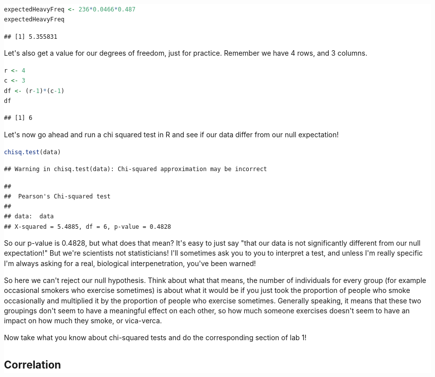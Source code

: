 
```r
expectedHeavyFreq <- 236*0.0466*0.487
expectedHeavyFreq
```

```
## [1] 5.355831
```

Let's also get a value for our degrees of freedom, just for practice. Remember we have 4 rows, and 3 columns.


```r
r <- 4
c <- 3
df <- (r-1)*(c-1)
df
```

```
## [1] 6
```

Let's now go ahead and run a chi squared test in R and see if our data differ from our null expectation!


```r
chisq.test(data)
```

```
## Warning in chisq.test(data): Chi-squared approximation may be incorrect
```

```
## 
## 	Pearson's Chi-squared test
## 
## data:  data
## X-squared = 5.4885, df = 6, p-value = 0.4828
```

So our p-value is 0.4828, but what does that mean? It's easy to just say "that our data is not significantly different from our null expectation!" But we're scientists not statisticians! I'll sometimes ask you to you to interpret a test, and unless I'm really specific I'm always asking for a real, biological interpenetration, you've been warned!  

So here we can't reject our null hypothesis. Think about what that means, the number of individuals for every group (for example occasional smokers who exercise sometimes) is about what it would be if you just took the proportion of people who smoke occasionally and multiplied it by the proportion of people who exercise sometimes. Generally speaking, it means that these two groupings don't seem to have a meaningful effect on each other, so how much someone exercises doesn't seem to have an impact on how much they smoke, or vica-verca.  

Now take what you know about chi-squared tests and do the corresponding section of lab 1!

## Correlation
